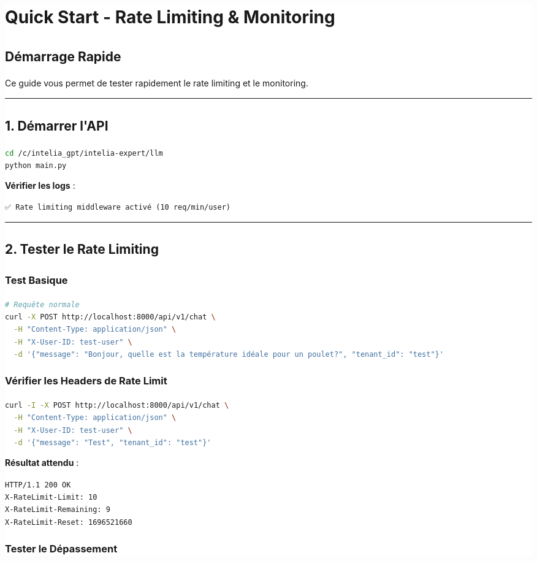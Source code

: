 # Quick Start - Rate Limiting & Monitoring

## Démarrage Rapide

Ce guide vous permet de tester rapidement le rate limiting et le monitoring.

---

## 1. Démarrer l'API

```bash
cd /c/intelia_gpt/intelia-expert/llm
python main.py
```

**Vérifier les logs** :
```
✅ Rate limiting middleware activé (10 req/min/user)
```

---

## 2. Tester le Rate Limiting

### Test Basique

```bash
# Requête normale
curl -X POST http://localhost:8000/api/v1/chat \
  -H "Content-Type: application/json" \
  -H "X-User-ID: test-user" \
  -d '{"message": "Bonjour, quelle est la température idéale pour un poulet?", "tenant_id": "test"}'
```

### Vérifier les Headers de Rate Limit

```bash
curl -I -X POST http://localhost:8000/api/v1/chat \
  -H "Content-Type: application/json" \
  -H "X-User-ID: test-user" \
  -d '{"message": "Test", "tenant_id": "test"}'
```

**Résultat attendu** :
```
HTTP/1.1 200 OK
X-RateLimit-Limit: 10
X-RateLimit-Remaining: 9
X-RateLimit-Reset: 1696521660
```

### Tester le Dépassement
